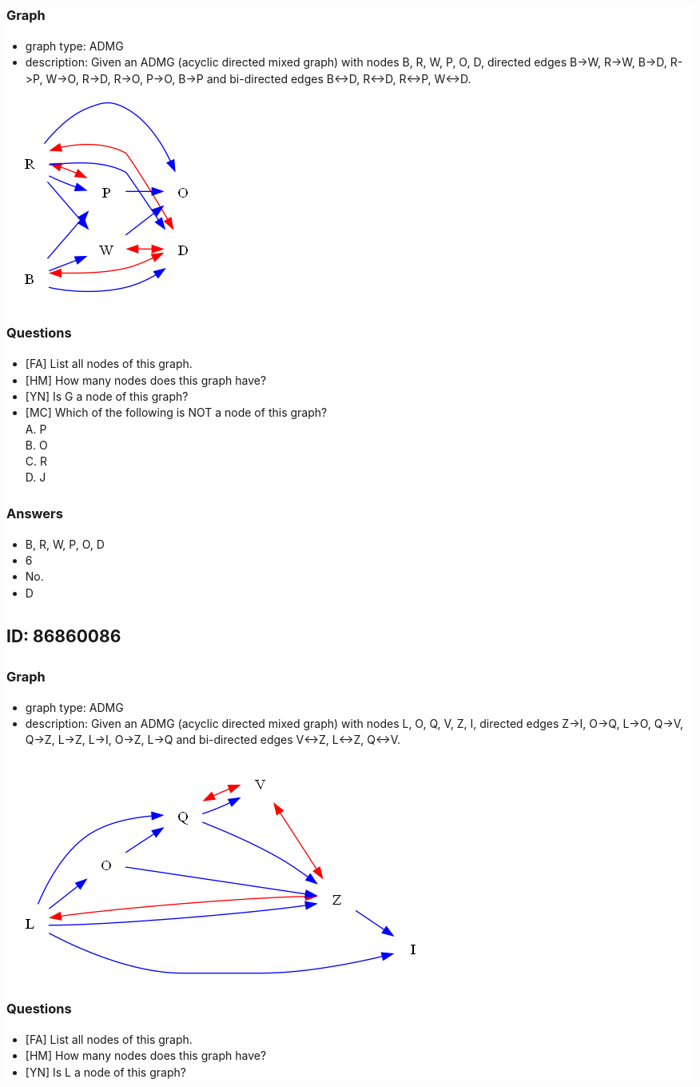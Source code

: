 ### Graph
- graph type: ADMG
- description: Given an ADMG (acyclic directed mixed graph) with nodes B, R, W, P, O, D, directed edges B->W, R->W, B->D, R->P, W->O, R->D, R->O, P->O, B->P and bi-directed edges B<->D, R<->D, R<->P, W<->D.

![fig](../images/node/17535896.png)
### Questions
- [FA] List all nodes of this graph. 
- [HM] How many nodes does this graph have? 
- [YN] Is G a node of this graph? 
- [MC] Which of the following is NOT a node of this graph?\
A. P\
B. O\
C. R\
D. J 
### Answers
- B, R, W, P, O, D
- 6
- No.
- D
## ID: 86860086
### Graph
- graph type: ADMG
- description: Given an ADMG (acyclic directed mixed graph) with nodes L, O, Q, V, Z, I, directed edges Z->I, O->Q, L->O, Q->V, Q->Z, L->Z, L->I, O->Z, L->Q and bi-directed edges V<->Z, L<->Z, Q<->V.

![fig](../images/node/86860086.png)
### Questions
- [FA] List all nodes of this graph. 
- [HM] How many nodes does this graph have? 
- [YN] Is L a node of this graph? 